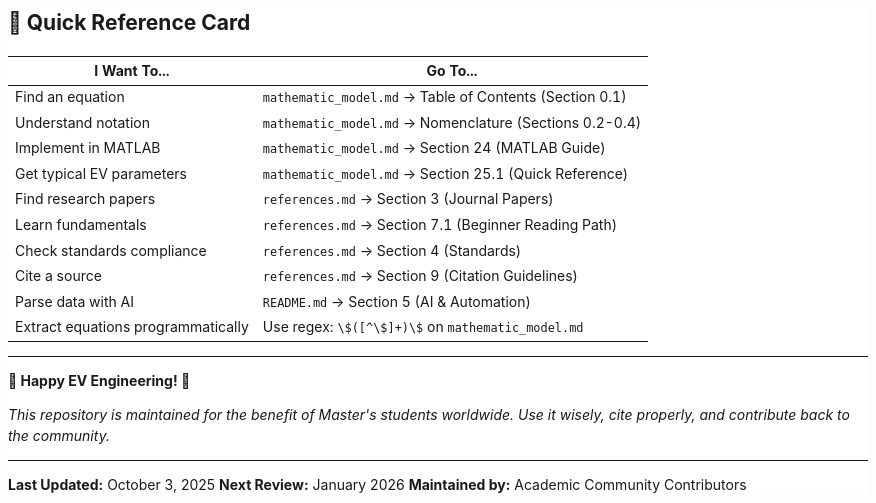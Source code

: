 
## 🎯 Quick Reference Card

| I Want To... | Go To... |
|--------------|----------|
| Find an equation | `mathematic_model.md` → Table of Contents (Section 0.1) |
| Understand notation | `mathematic_model.md` → Nomenclature (Sections 0.2-0.4) |
| Implement in MATLAB | `mathematic_model.md` → Section 24 (MATLAB Guide) |
| Get typical EV parameters | `mathematic_model.md` → Section 25.1 (Quick Reference) |
| Find research papers | `references.md` → Section 3 (Journal Papers) |
| Learn fundamentals | `references.md` → Section 7.1 (Beginner Reading Path) |
| Check standards compliance | `references.md` → Section 4 (Standards) |
| Cite a source | `references.md` → Section 9 (Citation Guidelines) |
| Parse data with AI | `README.md` → Section 5 (AI & Automation) |
| Extract equations programmatically | Use regex: `\$([^\$]+)\$` on `mathematic_model.md` |

---

**🚗 Happy EV Engineering! 🔋**

*This repository is maintained for the benefit of Master's students worldwide. Use it wisely, cite properly, and contribute back to the community.*

---

**Last Updated:** October 3, 2025
**Next Review:** January 2026
**Maintained by:** Academic Community Contributors
